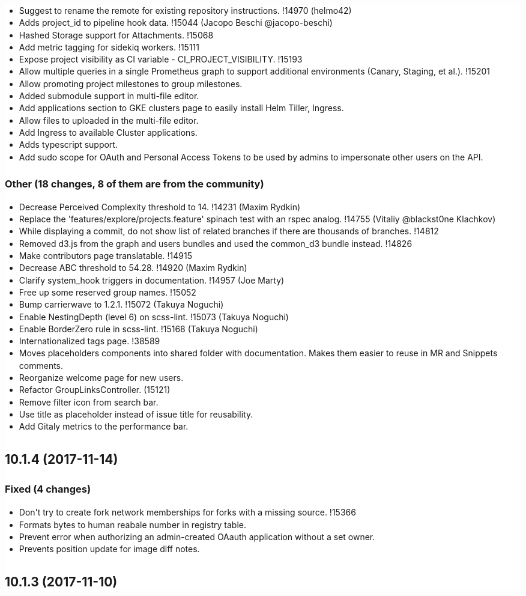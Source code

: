 - Suggest to rename the remote for existing repository instructions. !14970 (helmo42)
- Adds project_id to pipeline hook data. !15044 (Jacopo Beschi @jacopo-beschi)
- Hashed Storage support for Attachments. !15068
- Add metric tagging for sidekiq workers. !15111
- Expose project visibility as CI variable - CI_PROJECT_VISIBILITY. !15193
- Allow multiple queries in a single Prometheus graph to support additional environments (Canary, Staging, et al.). !15201
- Allow promoting project milestones to group milestones.
- Added submodule support in multi-file editor.
- Add applications section to GKE clusters page to easily install Helm Tiller, Ingress.
- Allow files to uploaded in the multi-file editor.
- Add Ingress to available Cluster applications.
- Adds typescript support.
- Add sudo scope for OAuth and Personal Access Tokens to be used by admins to impersonate other users on the API.

### Other (18 changes, 8 of them are from the community)

- Decrease Perceived Complexity threshold to 14. !14231 (Maxim Rydkin)
- Replace the 'features/explore/projects.feature' spinach test with an rspec analog. !14755 (Vitaliy @blackst0ne Klachkov)
- While displaying a commit, do not show list of related branches if there are thousands of branches. !14812
- Removed d3.js from the graph and users bundles and used the common_d3 bundle instead. !14826
- Make contributors page translatable. !14915
- Decrease ABC threshold to 54.28. !14920 (Maxim Rydkin)
- Clarify system_hook triggers in documentation. !14957 (Joe Marty)
- Free up some reserved group names. !15052
- Bump carrierwave to 1.2.1. !15072 (Takuya Noguchi)
- Enable NestingDepth (level 6) on scss-lint. !15073 (Takuya Noguchi)
- Enable BorderZero rule in scss-lint. !15168 (Takuya Noguchi)
- Internationalized tags page. !38589
- Moves placeholders components into shared folder with documentation. Makes them easier to reuse in MR and Snippets comments.
- Reorganize welcome page for new users.
- Refactor GroupLinksController. (15121)
- Remove filter icon from search bar.
- Use title as placeholder instead of issue title for reusability.
- Add Gitaly metrics to the performance bar.


## 10.1.4 (2017-11-14)

### Fixed (4 changes)

- Don't try to create fork network memberships for forks with a missing source. !15366
- Formats bytes to human reabale number in registry table.
- Prevent error when authorizing an admin-created OAauth application without a set owner.
- Prevents position update for image diff notes.


## 10.1.3 (2017-11-10)
